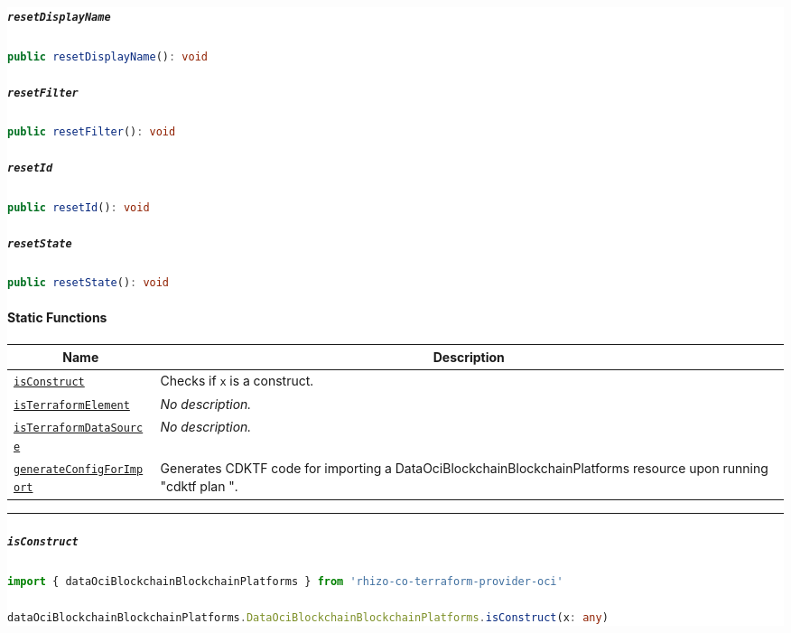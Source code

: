 
##### `resetDisplayName` <a name="resetDisplayName" id="rhizo-co-terraform-provider-oci.dataOciBlockchainBlockchainPlatforms.DataOciBlockchainBlockchainPlatforms.resetDisplayName"></a>

```typescript
public resetDisplayName(): void
```

##### `resetFilter` <a name="resetFilter" id="rhizo-co-terraform-provider-oci.dataOciBlockchainBlockchainPlatforms.DataOciBlockchainBlockchainPlatforms.resetFilter"></a>

```typescript
public resetFilter(): void
```

##### `resetId` <a name="resetId" id="rhizo-co-terraform-provider-oci.dataOciBlockchainBlockchainPlatforms.DataOciBlockchainBlockchainPlatforms.resetId"></a>

```typescript
public resetId(): void
```

##### `resetState` <a name="resetState" id="rhizo-co-terraform-provider-oci.dataOciBlockchainBlockchainPlatforms.DataOciBlockchainBlockchainPlatforms.resetState"></a>

```typescript
public resetState(): void
```

#### Static Functions <a name="Static Functions" id="Static Functions"></a>

| **Name** | **Description** |
| --- | --- |
| <code><a href="#rhizo-co-terraform-provider-oci.dataOciBlockchainBlockchainPlatforms.DataOciBlockchainBlockchainPlatforms.isConstruct">isConstruct</a></code> | Checks if `x` is a construct. |
| <code><a href="#rhizo-co-terraform-provider-oci.dataOciBlockchainBlockchainPlatforms.DataOciBlockchainBlockchainPlatforms.isTerraformElement">isTerraformElement</a></code> | *No description.* |
| <code><a href="#rhizo-co-terraform-provider-oci.dataOciBlockchainBlockchainPlatforms.DataOciBlockchainBlockchainPlatforms.isTerraformDataSource">isTerraformDataSource</a></code> | *No description.* |
| <code><a href="#rhizo-co-terraform-provider-oci.dataOciBlockchainBlockchainPlatforms.DataOciBlockchainBlockchainPlatforms.generateConfigForImport">generateConfigForImport</a></code> | Generates CDKTF code for importing a DataOciBlockchainBlockchainPlatforms resource upon running "cdktf plan <stack-name>". |

---

##### `isConstruct` <a name="isConstruct" id="rhizo-co-terraform-provider-oci.dataOciBlockchainBlockchainPlatforms.DataOciBlockchainBlockchainPlatforms.isConstruct"></a>

```typescript
import { dataOciBlockchainBlockchainPlatforms } from 'rhizo-co-terraform-provider-oci'

dataOciBlockchainBlockchainPlatforms.DataOciBlockchainBlockchainPlatforms.isConstruct(x: any)
```
